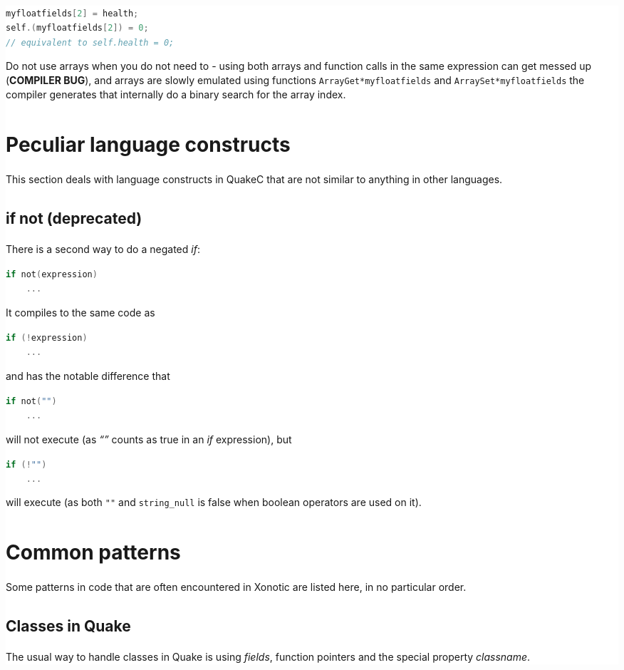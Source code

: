 ```c
myfloatfields[2] = health;
self.(myfloatfields[2]) = 0;
// equivalent to self.health = 0;
```

Do not use arrays when you do not need to - using both arrays and function calls in the same expression can get messed up (**COMPILER BUG**), and arrays are slowly emulated using functions `ArrayGet*myfloatfields` and `ArraySet*myfloatfields` the compiler generates that internally do a binary search for the array index.

Peculiar language constructs
============================

This section deals with language constructs in QuakeC that are not similar to anything in other languages.

if not (deprecated)
-------------------

There is a second way to do a negated *if*:

```c
if not(expression)
    ...
```

It compiles to the same code as

```c
if (!expression)
    ...
```

and has the notable difference that

```c
if not("")
    ...
```

will not execute (as *“”* counts as true in an *if* expression), but

```c
if (!"")
    ...
```

will execute (as both `""` and `string_null` is false when boolean operators are used on it).

Common patterns
===============

Some patterns in code that are often encountered in Xonotic are listed here, in no particular order.

Classes in Quake
----------------

The usual way to handle classes in Quake is using *fields*, function pointers and the special property *classname*.
